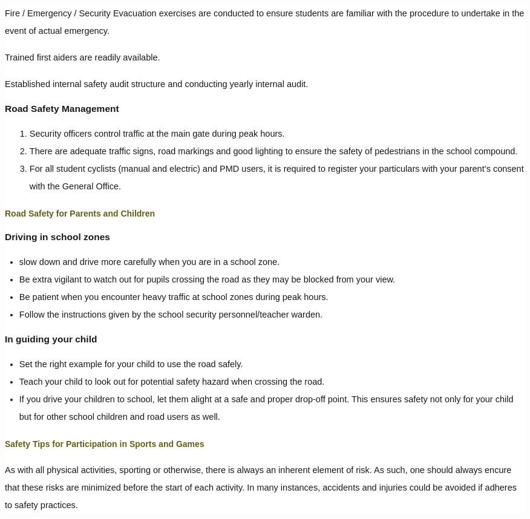 <p style="margin-top:15px;font-size:14.5px; line-height:2;font-family:sans-serif;">Fire / Emergency / Security Evacuation exercises are conducted to ensure students are familiar with the procedure to undertake in the event of actual emergency.</p>

<p style="margin-top:15px;font-size:14.5px; line-height:2;font-family:sans-serif;">Trained first aiders are readily available.</p>

<p style="margin-top:15px;font-size:14.5px; line-height:2;font-family:sans-serif;">Established internal safety audit structure and conducting yearly internal audit.</p>

<p style="margin-top:15px;font-size:15.5px;"><strong style="font-family:sans-serif;">Road Safety Management</strong></p>

<ol style="margin-top:5px;">
<li style="font-size:14.5px; line-height:2;margin-left:17px;font-family:sans-serif;"> Security officers control traffic at the main gate during peak hours.</li>
<li style="font-size:14.5px; line-height:2;margin-left:17px;font-family:sans-serif;"> There are adequate traffic signs, road markings and good lighting to ensure the safety of pedestrians in the school compound.</li>
<li style="font-size:14.5px; line-height:2;margin-left:17px;font-family:sans-serif;"> For all student cyclists (manual and electric) and PMD users, it is required to register your particulars with your parent’s consent with the General Office.</li>
</ol>

<h4 style="color:#635f1a;font-weight:bold;font-family:sans-serif;">
Road Safety for Parents and Children</h4>

<p style="margin-top:15px;font-size:15.5px;"><strong style="font-family:sans-serif;">Driving in school zones</strong></p>

<ul style="margin-top:5px;">
<li style="font-size:14.5px; line-height:2;font-family:sans-serif;"> slow down and drive more carefully when you are in a school zone.</li>
<li style="font-size:14.5px; line-height:2;font-family:sans-serif;"> Be extra vigilant to watch out for pupils crossing the road as they may be blocked from your view.</li>
<li style="font-size:14.5px; line-height:2;font-family:sans-serif;"> Be patient when you encounter heavy traffic at school zones during peak hours.</li>
<li style="font-size:14.5px; line-height:2;font-family:sans-serif;"> Follow the instructions given by the school security personnel/teacher warden.</li>
</ul>

<p style="margin-top:15px;font-size:15.5px;"><strong style="font-family:sans-serif;">In guiding your child</strong></p>

<ul style="margin-top:5px;">
<li style="font-size:14.5px; line-height:2;font-family:sans-serif;"> Set the right example for your child to use the road safely.</li>
<li style="font-size:14.5px; line-height:2;font-family:sans-serif;"> Teach your child to look out for potential safety hazard when crossing the road.</li>
<li style="font-size:14.5px; line-height:2;font-family:sans-serif;"> If you drive your children to school, let them alight at a safe and proper drop-off point. This ensures safety not only for your child but for other school children and road users as well.</li>
</ul>

<h4 style="color:#635f1a;font-weight:bold;font-family:sans-serif;">
Safety Tips for Participation in Sports and Games</h4>
<p style="font-size:14.5px; line-height:2;margin-top:15px; font-family:sans-serif">As with all physical activities, sporting or otherwise, there is always an inherent element of risk. As such, one should always encure that these risks are minimized before the start of each activity. In many instances, accidents and injuries could be avoided if adheres to safety practices.</p>
